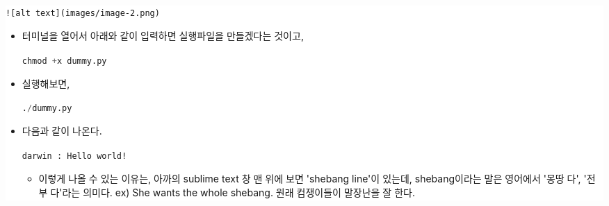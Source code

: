     ![alt text](images/image-2.png)

- 터미널을 열어서 아래와 같이 입력하면 실행파일을 만들겠다는 것이고,

    ```python 
    chmod +x dummy.py
    ```

- 실행해보면,  

    ```python
    ./dummy.py
    ```

- 다음과 같이 나온다.

    `darwin : Hello world!`

    - 이렇게 나올 수 있는 이유는, 아까의 sublime text 창 맨 위에 보면 'shebang line'이 있는데, shebang이라는 말은 영어에서 '몽땅 다', '전부 다'라는 의미다. ex) She wants the whole shebang. 원래 컴쟁이들이 말장난을 잘 한다. 
